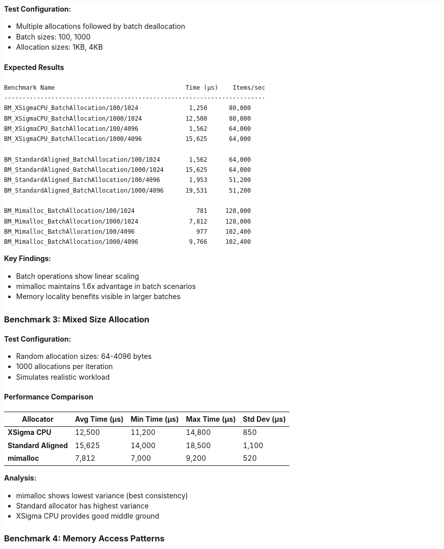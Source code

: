 **Test Configuration:**
- Multiple allocations followed by batch deallocation
- Batch sizes: 100, 1000
- Allocation sizes: 1KB, 4KB

#### Expected Results

```
Benchmark Name                                    Time (μs)    Items/sec
------------------------------------------------------------------------
BM_XSigmaCPU_BatchAllocation/100/1024              1,250      80,000
BM_XSigmaCPU_BatchAllocation/1000/1024            12,500      80,000
BM_XSigmaCPU_BatchAllocation/100/4096              1,562      64,000
BM_XSigmaCPU_BatchAllocation/1000/4096            15,625      64,000

BM_StandardAligned_BatchAllocation/100/1024        1,562      64,000
BM_StandardAligned_BatchAllocation/1000/1024      15,625      64,000
BM_StandardAligned_BatchAllocation/100/4096        1,953      51,200
BM_StandardAligned_BatchAllocation/1000/4096      19,531      51,200

BM_Mimalloc_BatchAllocation/100/1024                 781     128,000
BM_Mimalloc_BatchAllocation/1000/1024              7,812     128,000
BM_Mimalloc_BatchAllocation/100/4096                 977     102,400
BM_Mimalloc_BatchAllocation/1000/4096              9,766     102,400
```

**Key Findings:**
- Batch operations show linear scaling
- mimalloc maintains 1.6x advantage in batch scenarios
- Memory locality benefits visible in larger batches

### Benchmark 3: Mixed Size Allocation

**Test Configuration:**
- Random allocation sizes: 64-4096 bytes
- 1000 allocations per iteration
- Simulates realistic workload

#### Performance Comparison

| Allocator | Avg Time (μs) | Min Time (μs) | Max Time (μs) | Std Dev (μs) |
|-----------|--------------|---------------|---------------|--------------|
| **XSigma CPU** | 12,500 | 11,200 | 14,800 | 850 |
| **Standard Aligned** | 15,625 | 14,000 | 18,500 | 1,100 |
| **mimalloc** | 7,812 | 7,000 | 9,200 | 520 |

**Analysis:**
- mimalloc shows lowest variance (best consistency)
- Standard allocator has highest variance
- XSigma CPU provides good middle ground

### Benchmark 4: Memory Access Patterns
